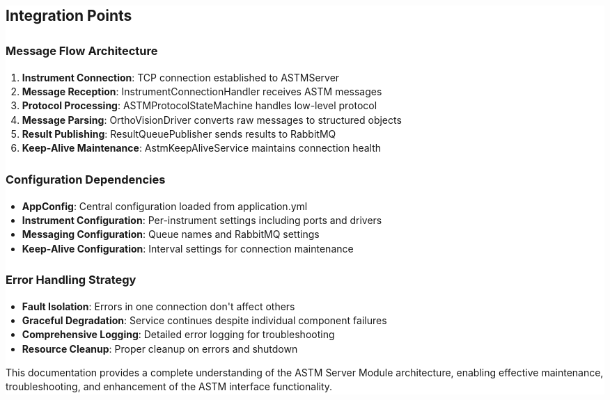 
## Integration Points

### Message Flow Architecture
1. **Instrument Connection**: TCP connection established to ASTMServer
2. **Message Reception**: InstrumentConnectionHandler receives ASTM messages
3. **Protocol Processing**: ASTMProtocolStateMachine handles low-level protocol
4. **Message Parsing**: OrthoVisionDriver converts raw messages to structured objects
5. **Result Publishing**: ResultQueuePublisher sends results to RabbitMQ
6. **Keep-Alive Maintenance**: AstmKeepAliveService maintains connection health

### Configuration Dependencies
- **AppConfig**: Central configuration loaded from application.yml
- **Instrument Configuration**: Per-instrument settings including ports and drivers
- **Messaging Configuration**: Queue names and RabbitMQ settings
- **Keep-Alive Configuration**: Interval settings for connection maintenance

### Error Handling Strategy
- **Fault Isolation**: Errors in one connection don't affect others
- **Graceful Degradation**: Service continues despite individual component failures
- **Comprehensive Logging**: Detailed error logging for troubleshooting
- **Resource Cleanup**: Proper cleanup on errors and shutdown

This documentation provides a complete understanding of the ASTM Server Module architecture, enabling effective maintenance, troubleshooting, and enhancement of the ASTM interface functionality.
